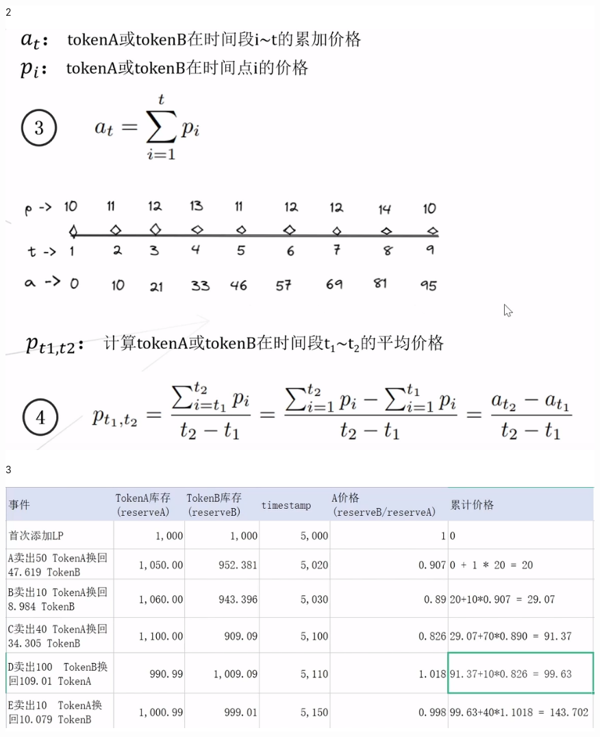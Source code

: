 2

![image-20230503155326291](03.uniswap_v2_theory/image-20230503155326291.png)

3

![image-20230503155719880](03.uniswap_v2_theory/image-20230503155719880.png)
